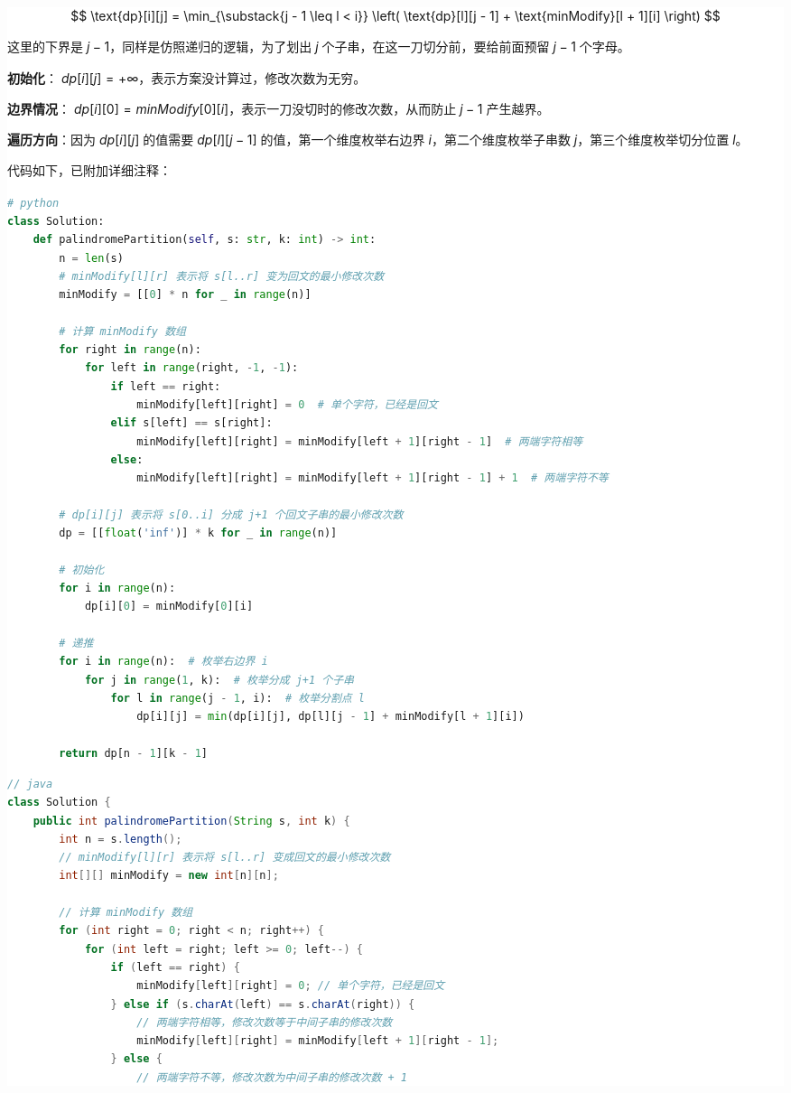 $$
\text{dp}[i][j] = \min_{\substack{j - 1 \leq l < i}} \left( \text{dp}[l][j - 1] + \text{minModify}[l + 1][i] \right)
$$

这里的下界是 $j-1$，同样是仿照递归的逻辑，为了划出 $j$ 个子串，在这一刀切分前，要给前面预留 $j-1$ 个字母。

**初始化**： $dp[i][j]=+\infty$，表示方案没计算过，修改次数为无穷。

**边界情况**： $dp[i][0]=minModify[0][i]$，表示一刀没切时的修改次数，从而防止 $j-1$ 产生越界。

**遍历方向**：因为 $dp[i][j]$ 的值需要 $dp[l][j-1]$ 的值，第一个维度枚举右边界 $i$，第二个维度枚举子串数 $j$，第三个维度枚举切分位置 $l$。

代码如下，已附加详细注释：

```Python
# python
class Solution:
    def palindromePartition(self, s: str, k: int) -> int:
        n = len(s)
        # minModify[l][r] 表示将 s[l..r] 变为回文的最小修改次数
        minModify = [[0] * n for _ in range(n)]

        # 计算 minModify 数组
        for right in range(n):
            for left in range(right, -1, -1):
                if left == right:
                    minModify[left][right] = 0  # 单个字符，已经是回文
                elif s[left] == s[right]:
                    minModify[left][right] = minModify[left + 1][right - 1]  # 两端字符相等
                else:
                    minModify[left][right] = minModify[left + 1][right - 1] + 1  # 两端字符不等

        # dp[i][j] 表示将 s[0..i] 分成 j+1 个回文子串的最小修改次数
        dp = [[float('inf')] * k for _ in range(n)]

        # 初始化
        for i in range(n):
            dp[i][0] = minModify[0][i]

        # 递推
        for i in range(n):  # 枚举右边界 i
            for j in range(1, k):  # 枚举分成 j+1 个子串
                for l in range(j - 1, i):  # 枚举分割点 l
                    dp[i][j] = min(dp[i][j], dp[l][j - 1] + minModify[l + 1][i])

        return dp[n - 1][k - 1]
```

```Java
// java
class Solution {
    public int palindromePartition(String s, int k) {
        int n = s.length();
        // minModify[l][r] 表示将 s[l..r] 变成回文的最小修改次数
        int[][] minModify = new int[n][n];

        // 计算 minModify 数组
        for (int right = 0; right < n; right++) {
            for (int left = right; left >= 0; left--) {
                if (left == right) {
                    minModify[left][right] = 0; // 单个字符，已经是回文
                } else if (s.charAt(left) == s.charAt(right)) {
                    // 两端字符相等，修改次数等于中间子串的修改次数
                    minModify[left][right] = minModify[left + 1][right - 1];
                } else {
                    // 两端字符不等，修改次数为中间子串的修改次数 + 1
```